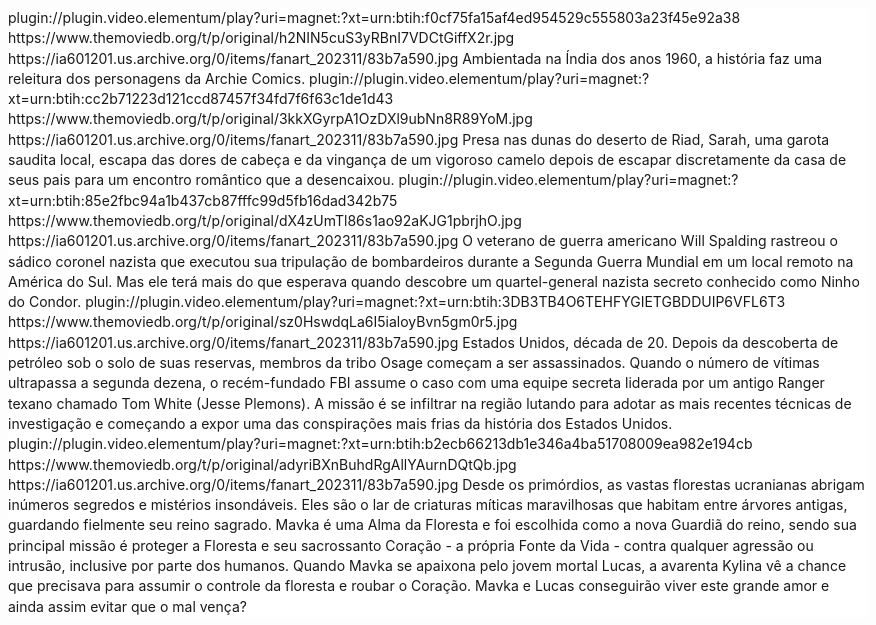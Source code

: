 <item>
<title>[COLOR silver][B] THE ARCHIES [/COLOR][/B][COLOR yellow]  FULL HD  [B][/COLOR][/B]</title>
<link>plugin://plugin.video.elementum/play?uri=magnet:?xt=urn:btih:f0cf75fa15af4ed954529c555803a23f45e92a38</link>
<thumbnail>https://www.themoviedb.org/t/p/original/h2NIN5cuS3yRBnI7VDCtGiffX2r.jpg</thumbnail>
<fanart>https://ia601201.us.archive.org/0/items/fanart_202311/83b7a590.jpg</fanart>
<info>Ambientada na Índia dos anos 1960, a história faz uma releitura dos personagens da Archie Comics.</info>
</item>

<item>
<title>[COLOR silver][B] PERDIDA NO DESERTO [/COLOR][/B][COLOR yellow]  FULL HD  [B][/COLOR][/B]</title>
<link>plugin://plugin.video.elementum/play?uri=magnet:?xt=urn:btih:cc2b71223d121ccd87457f34fd7f6f63c1de1d43</link>
<thumbnail>https://www.themoviedb.org/t/p/original/3kkXGyrpA1OzDXl9ubNn8R89YoM.jpg</thumbnail>
<fanart>https://ia601201.us.archive.org/0/items/fanart_202311/83b7a590.jpg</fanart>
<info>Presa nas dunas do deserto de Riad, Sarah, uma garota saudita local, escapa das dores de cabeça e da vingança de um vigoroso camelo depois de escapar discretamente da casa de seus pais para um encontro romântico que a desencaixou.</info>
</item>

<item>
<title>[COLOR silver][B] MISSÃO CONDOR [/COLOR][/B][COLOR yellow]  FULL HD  [B][/COLOR][/B]</title>
<link>plugin://plugin.video.elementum/play?uri=magnet:?xt=urn:btih:85e2fbc94a1b437cb87fffc99d5fb16dad342b75</link>
<thumbnail>https://www.themoviedb.org/t/p/original/dX4zUmTl86s1ao92aKJG1pbrjhO.jpg</thumbnail>
<fanart>https://ia601201.us.archive.org/0/items/fanart_202311/83b7a590.jpg</fanart>
<info> O veterano de guerra americano Will Spalding rastreou o sádico coronel nazista que executou sua tripulação de bombardeiros durante a Segunda Guerra Mundial em um local remoto na América do Sul. Mas ele terá mais do que esperava quando descobre um quartel-general nazista secreto conhecido como Ninho do Condor.</info>
</item>

<item>
<title>[COLOR silver][B] ASSASSINO DA LUA DAS FLORES [/COLOR][/B][COLOR yellow]  FULL HD  [B][/COLOR][/B]</title>
<link>plugin://plugin.video.elementum/play?uri=magnet:?xt=urn:btih:3DB3TB4O6TEHFYGIETGBDDUIP6VFL6T3</link>
<thumbnail>https://www.themoviedb.org/t/p/original/sz0HswdqLa6I5ialoyBvn5gm0r5.jpg</thumbnail>
<fanart>https://ia601201.us.archive.org/0/items/fanart_202311/83b7a590.jpg</fanart>
<info> Estados Unidos, década de 20. Depois da descoberta de petróleo sob o solo de suas reservas, membros da tribo Osage começam a ser assassinados. Quando o número de vítimas ultrapassa a segunda dezena, o recém-fundado FBI assume o caso com uma equipe secreta liderada por um antigo Ranger texano chamado Tom White (Jesse Plemons). A missão é se infiltrar na região lutando para adotar as mais recentes técnicas de investigação e começando a expor uma das conspirações mais frias da história dos Estados Unidos.</info>
</item>

<item>
<title>[COLOR silver][B] MAVKA - AVENTURA NA FLORESTA [/COLOR][/B][COLOR yellow]  FULL HD  [B][/COLOR][/B]</title>
<link>plugin://plugin.video.elementum/play?uri=magnet:?xt=urn:btih:b2ecb66213db1e346a4ba51708009ea982e194cb</link>
<thumbnail>https://www.themoviedb.org/t/p/original/adyriBXnBuhdRgAllYAurnDQtQb.jpg</thumbnail>
<fanart>https://ia601201.us.archive.org/0/items/fanart_202311/83b7a590.jpg</fanart>
<info> Desde os primórdios, as vastas florestas ucranianas abrigam inúmeros segredos e mistérios insondáveis. Eles são o lar de criaturas míticas maravilhosas que habitam entre árvores antigas, guardando fielmente seu reino sagrado. Mavka é uma Alma da Floresta e foi escolhida como a nova Guardiã do reino, sendo sua principal missão é proteger a Floresta e seu sacrossanto Coração - a própria Fonte da Vida - contra qualquer agressão ou intrusão, inclusive por parte dos humanos. Quando Mavka se apaixona pelo jovem mortal Lucas, a avarenta Kylina vê a chance que precisava para assumir o controle da floresta e roubar o Coração. Mavka e Lucas conseguirão viver este grande amor e ainda assim evitar que o mal vença?</info>
</item>
